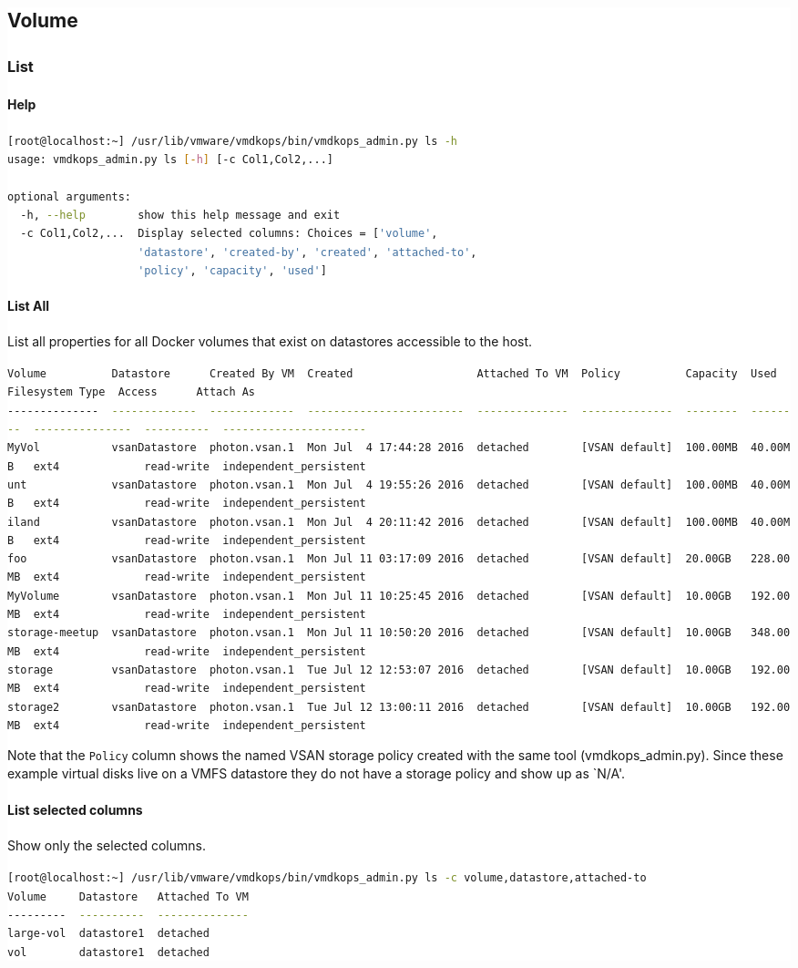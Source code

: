 ## Volume

### List

#### Help
```bash
[root@localhost:~] /usr/lib/vmware/vmdkops/bin/vmdkops_admin.py ls -h
usage: vmdkops_admin.py ls [-h] [-c Col1,Col2,...]

optional arguments:
  -h, --help        show this help message and exit
  -c Col1,Col2,...  Display selected columns: Choices = ['volume',
                    'datastore', 'created-by', 'created', 'attached-to',
                    'policy', 'capacity', 'used']
```

#### List All
List all properties for all Docker volumes that exist on datastores accessible to the host.

```bash
Volume          Datastore      Created By VM  Created                   Attached To VM  Policy          Capacity  Used      Filesystem Type  Access      Attach As               
--------------  -------------  -------------  ------------------------  --------------  --------------  --------  --------  ---------------  ----------  ----------------------  
MyVol           vsanDatastore  photon.vsan.1  Mon Jul  4 17:44:28 2016  detached        [VSAN default]  100.00MB  40.00MB   ext4             read-write  independent_persistent  
unt             vsanDatastore  photon.vsan.1  Mon Jul  4 19:55:26 2016  detached        [VSAN default]  100.00MB  40.00MB   ext4             read-write  independent_persistent  
iland           vsanDatastore  photon.vsan.1  Mon Jul  4 20:11:42 2016  detached        [VSAN default]  100.00MB  40.00MB   ext4             read-write  independent_persistent  
foo             vsanDatastore  photon.vsan.1  Mon Jul 11 03:17:09 2016  detached        [VSAN default]  20.00GB   228.00MB  ext4             read-write  independent_persistent  
MyVolume        vsanDatastore  photon.vsan.1  Mon Jul 11 10:25:45 2016  detached        [VSAN default]  10.00GB   192.00MB  ext4             read-write  independent_persistent  
storage-meetup  vsanDatastore  photon.vsan.1  Mon Jul 11 10:50:20 2016  detached        [VSAN default]  10.00GB   348.00MB  ext4             read-write  independent_persistent  
storage         vsanDatastore  photon.vsan.1  Tue Jul 12 12:53:07 2016  detached        [VSAN default]  10.00GB   192.00MB  ext4             read-write  independent_persistent  
storage2        vsanDatastore  photon.vsan.1  Tue Jul 12 13:00:11 2016  detached        [VSAN default]  10.00GB   192.00MB  ext4             read-write  independent_persistent  
```

Note that the `Policy` column shows the named VSAN storage policy created with the same tool
(vmdkops_admin.py).  Since these example virtual disks live on a VMFS datastore they do not have a storage
policy and show up as `N/A'.

#### List selected columns

Show only the selected columns.

```bash
[root@localhost:~] /usr/lib/vmware/vmdkops/bin/vmdkops_admin.py ls -c volume,datastore,attached-to
Volume     Datastore   Attached To VM
---------  ----------  --------------
large-vol  datastore1  detached
vol        datastore1  detached
```
